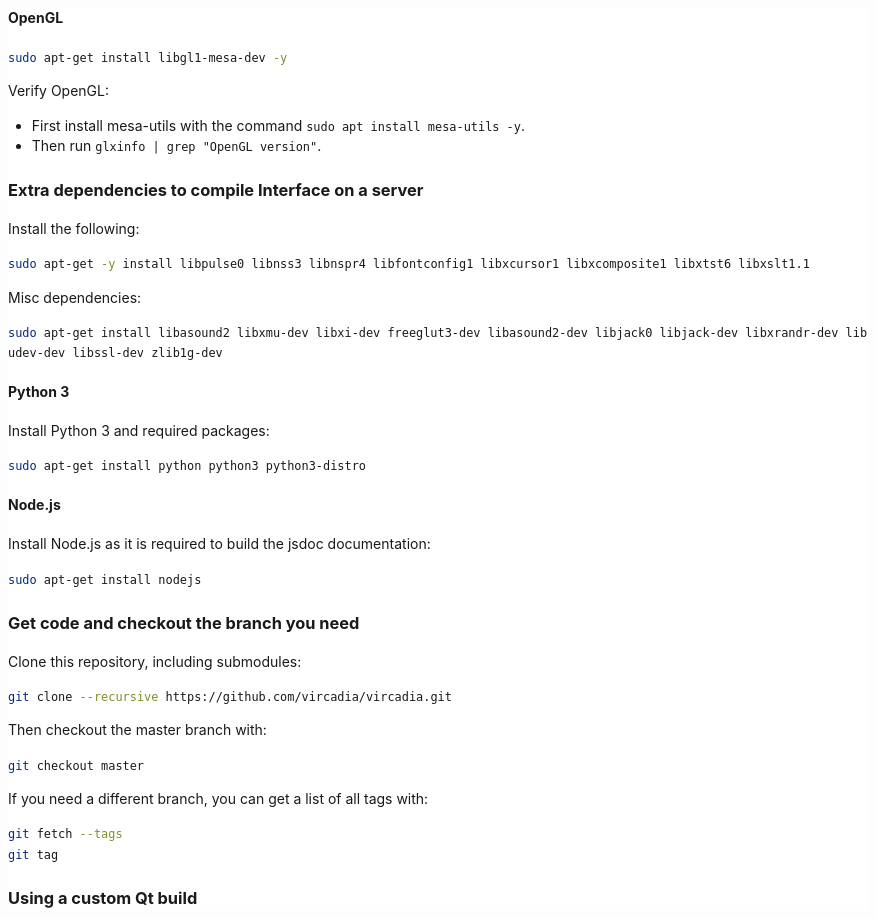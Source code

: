 #### OpenGL
```bash
sudo apt-get install libgl1-mesa-dev -y
```
Verify OpenGL:
  - First install mesa-utils with the command `sudo apt install mesa-utils -y`.
  - Then run `glxinfo | grep "OpenGL version"`.


### Extra dependencies to compile Interface on a server


Install the following:
```bash
sudo apt-get -y install libpulse0 libnss3 libnspr4 libfontconfig1 libxcursor1 libxcomposite1 libxtst6 libxslt1.1
```

Misc dependencies:
```bash
sudo apt-get install libasound2 libxmu-dev libxi-dev freeglut3-dev libasound2-dev libjack0 libjack-dev libxrandr-dev libudev-dev libssl-dev zlib1g-dev
```

#### Python 3

Install Python 3 and required packages:
```bash
sudo apt-get install python python3 python3-distro
```

#### Node.js
Install Node.js as it is required to build the jsdoc documentation:
```bash
sudo apt-get install nodejs
```

### Get code and checkout the branch you need

Clone this repository, including submodules:
```bash
git clone --recursive https://github.com/vircadia/vircadia.git
```

Then checkout the master branch with:
```bash
git checkout master
```

If you need a different branch, you can get a list of all tags with:
```bash
git fetch --tags
git tag
```

### Using a custom Qt build
